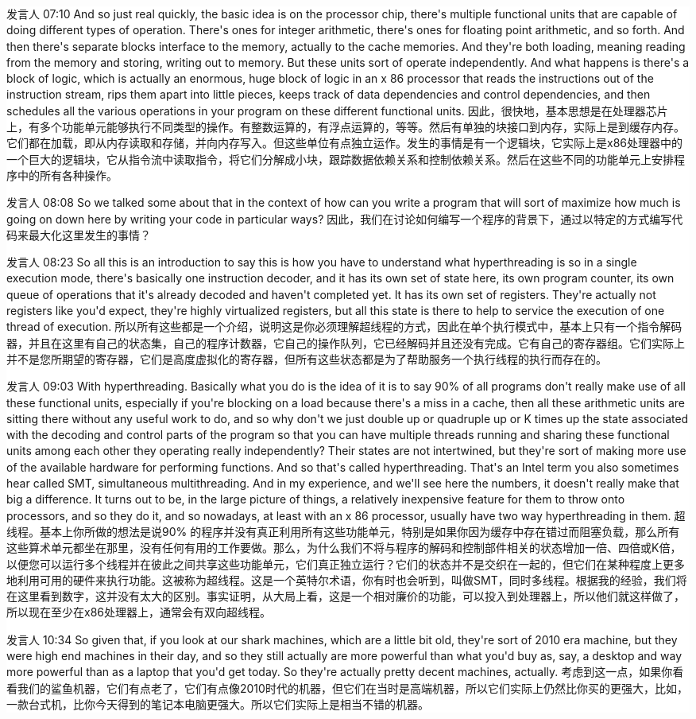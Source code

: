 
发言人   07:10
And so just real quickly, the basic idea is on the processor chip, there's multiple functional units that are capable of doing different types of operation. There's ones for integer arithmetic, there's ones for floating point arithmetic, and so forth. And then there's separate blocks interface to the memory, actually to the cache memories. And they're both loading, meaning reading from the memory and storing, writing out to memory. But these units sort of operate independently. And what happens is there's a block of logic, which is actually an enormous, huge block of logic in an x 86 processor that reads the instructions out of the instruction stream, rips them apart into little pieces, keeps track of data dependencies and control dependencies, and then schedules all the various operations in your program on these different functional units. 
因此，很快地，基本思想是在处理器芯片上，有多个功能单元能够执行不同类型的操作。有整数运算的，有浮点运算的，等等。然后有单独的块接口到内存，实际上是到缓存内存。它们都在加载，即从内存读取和存储，并向内存写入。但这些单位有点独立运作。发生的事情是有一个逻辑块，它实际上是x86处理器中的一个巨大的逻辑块，它从指令流中读取指令，将它们分解成小块，跟踪数据依赖关系和控制依赖关系。然后在这些不同的功能单元上安排程序中的所有各种操作。

发言人   08:08
So we talked some about that in the context of how can you write a program that will sort of maximize how much is going on down here by writing your code in particular ways? 
因此，我们在讨论如何编写一个程序的背景下，通过以特定的方式编写代码来最大化这里发生的事情？

发言人   08:23
So all this is an introduction to say this is how you have to understand what hyperthreading is so in a single execution mode, there's basically one instruction decoder, and it has its own set of state here, its own program counter, its own queue of operations that it's already decoded and haven't completed yet. It has its own set of registers. They're actually not registers like you'd expect, they're highly virtualized registers, but all this state is there to help to service the execution of one thread of execution. 
所以所有这些都是一个介绍，说明这是你必须理解超线程的方式，因此在单个执行模式中，基本上只有一个指令解码器，并且在这里有自己的状态集，自己的程序计数器，它自己的操作队列，它已经解码并且还没有完成。它有自己的寄存器组。它们实际上并不是您所期望的寄存器，它们是高度虚拟化的寄存器，但所有这些状态都是为了帮助服务一个执行线程的执行而存在的。

发言人   09:03
With hyperthreading. Basically what you do is the idea of it is to say 90% of all programs don't really make use of all these functional units, especially if you're blocking on a load because there's a miss in a cache, then all these arithmetic units are sitting there without any useful work to do, and so why don't we just double up or quadruple up or K times up the state associated with the decoding and control parts of the program so that you can have multiple threads running and sharing these functional units among each other they operating really independently? Their states are not intertwined, but they're sort of making more use of the available hardware for performing functions. And so that's called hyperthreading. That's an Intel term you also sometimes hear called SMT, simultaneous multithreading. And in my experience, and we'll see here the numbers, it doesn't really make that big a difference. It turns out to be, in the large picture of things, a relatively inexpensive feature for them to throw onto processors, and so they do it, and so nowadays, at least with an x 86 processor, usually have two way hyperthreading in them. 
超线程。基本上你所做的想法是说90% 的程序并没有真正利用所有这些功能单元，特别是如果你因为缓存中存在错过而阻塞负载，那么所有这些算术单元都坐在那里，没有任何有用的工作要做。那么，为什么我们不将与程序的解码和控制部件相关的状态增加一倍、四倍或K倍，以便您可以运行多个线程并在彼此之间共享这些功能单元，它们真正独立运行？它们的状态并不是交织在一起的，但它们在某种程度上更多地利用可用的硬件来执行功能。这被称为超线程。这是一个英特尔术语，你有时也会听到，叫做SMT，同时多线程。根据我的经验，我们将在这里看到数字，这并没有太大的区别。事实证明，从大局上看，这是一个相对廉价的功能，可以投入到处理器上，所以他们就这样做了，所以现在至少在x86处理器上，通常会有双向超线程。



发言人   10:34
So given that, if you look at our shark machines, which are a little bit old, they're sort of 2010 era machine, but they were high end machines in their day, and so they still actually are more powerful than what you'd buy as, say, a desktop and way more powerful than as a laptop that you'd get today. So they're actually pretty decent machines, actually. 
考虑到这一点，如果你看看我们的鲨鱼机器，它们有点老了，它们有点像2010时代的机器，但它们在当时是高端机器，所以它们实际上仍然比你买的更强大，比如，一款台式机，比你今天得到的笔记本电脑更强大。所以它们实际上是相当不错的机器。

